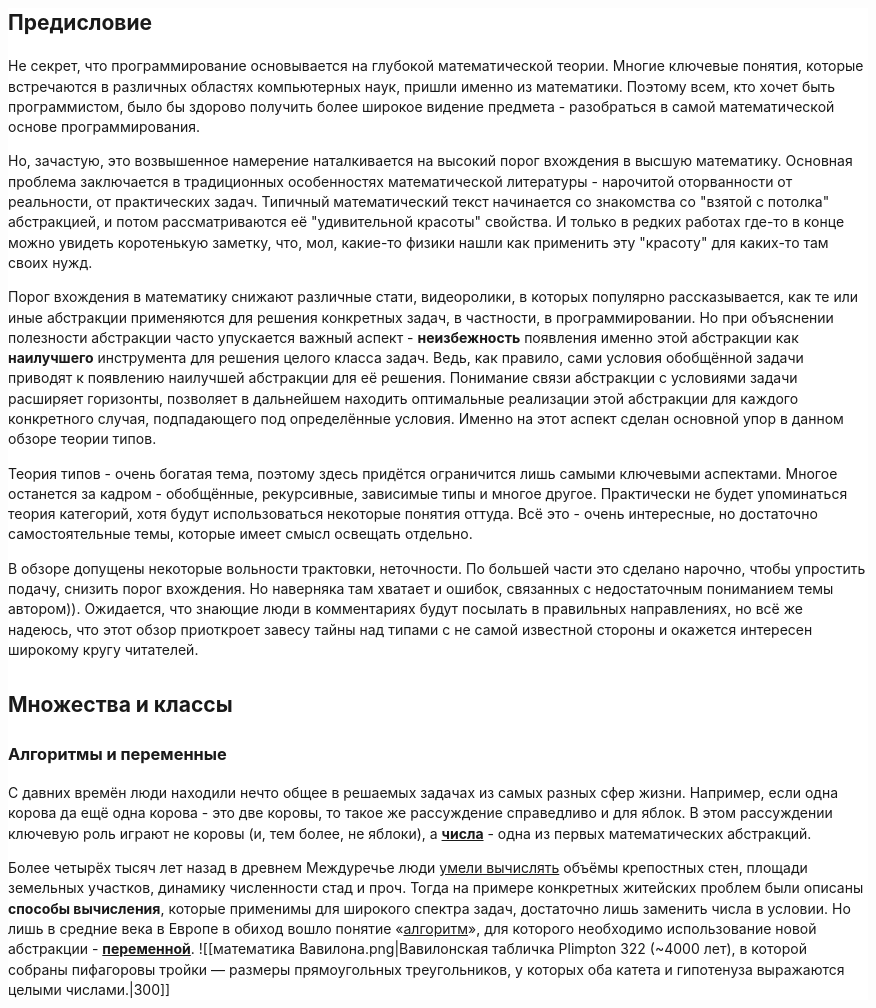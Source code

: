 ## Предисловие

Не секрет, что программирование основывается на глубокой математической теории. Многие ключевые понятия, которые встречаются в различных областях компьютерных наук, пришли именно из математики. Поэтому всем, кто хочет быть программистом, было бы здорово получить более широкое видение предмета - разобраться в самой математической основе программирования. 

Но, зачастую, это возвышенное намерение наталкивается на высокий порог вхождения в высшую математику. Основная проблема заключается в традиционных особенностях математической литературы - нарочитой оторванности от реальности, от практических задач. Типичный математический текст начинается со знакомства со "взятой с потолка" абстракцией, и потом рассматриваются её "удивительной красоты" свойства. И только в редких работах где-то в конце можно увидеть коротенькую заметку, что, мол, какие-то физики нашли как применить эту "красоту" для каких-то там своих нужд.

Порог вхождения в математику снижают различные стати, видеоролики, в которых популярно рассказывается, как те или иные абстракции применяются для решения конкретных задач, в частности, в программировании. Но при объяснении полезности абстракции часто упускается важный аспект - **неизбежность** появления именно этой абстракции как **наилучшего** инструмента для решения целого класса задач. Ведь, как правило, сами условия обобщённой задачи приводят к появлению наилучшей абстракции для её решения. Понимание связи абстракции с условиями задачи расширяет горизонты, позволяет в дальнейшем находить оптимальные реализации этой абстракции для каждого конкретного случая, подпадающего под определённые условия. Именно на этот аспект сделан основной упор в данном обзоре теории типов.

Теория типов - очень богатая тема, поэтому здесь придётся ограничится лишь самыми ключевыми аспектами. Многое останется за кадром - обобщённые, рекурсивные, зависимые типы и многое другое. Практически не будет упоминаться теория категорий, хотя будут использоваться некоторые понятия оттуда. Всё это - очень интересные, но достаточно самостоятельные темы, которые имеет смысл освещать отдельно.

В обзоре допущены некоторые вольности трактовки, неточности. По большей части это сделано нарочно, чтобы упростить подачу, снизить порог вхождения. Но наверняка там хватает и ошибок, связанных с недостаточным пониманием темы автором)). Ожидается, что знающие люди в комментариях будут посылать в правильных направлениях, но всё же надеюсь, что этот обзор приоткроет завесу тайны над типами с не самой известной стороны и окажется интересен широкому кругу читателей.

## Множества и классы

### Алгоритмы и переменные

С давних времён люди находили нечто общее в решаемых задачах из самых разных сфер жизни. Например, если одна корова да ещё одна корова - это две коровы, то такое же рассуждение справедливо и для яблок. В этом рассуждении ключевую роль играют не коровы (и, тем более, не яблоки), а [**числа**](https://ru.wikipedia.org/wiki/%D0%A7%D0%B8%D1%81%D0%BB%D0%BE) - одна из первых математических абстракций.

Более четырёх тысяч лет назад в древнем Междуречье люди [умели вычислять](https://elementy.ru/nauchno-populyarnaya_biblioteka/434752/Matematika_v_Mesopotamii) объёмы крепостных стен, площади земельных участков, динамику численности стад и проч. Тогда на примере конкретных житейских проблем были описаны **способы вычисления**, которые применимы для широкого спектра задач, достаточно лишь заменить числа в условии. Но лишь в средние века в Европе в обиход вошло понятие «[алгоритм](https://ru.wikipedia.org/wiki/%D0%90%D0%BB%D0%B3%D0%BE%D1%80%D0%B8%D1%82%D0%BC "Алгоритм")», для которого необходимо использование новой абстракции - [**переменной**](https://ru.wikipedia.org/wiki/%D0%9F%D0%B5%D1%80%D0%B5%D0%BC%D0%B5%D0%BD%D0%BD%D0%B0%D1%8F_%D0%B2%D0%B5%D0%BB%D0%B8%D1%87%D0%B8%D0%BD%D0%B0).
![[математика Вавилона.png|Вавилонская табличка Plimpton 322 (~4000 лет), в которой собраны пифагоровы тройки — размеры прямоугольных треугольников, у которых оба катета и гипотенуза выражаются целыми числами.|300]]
